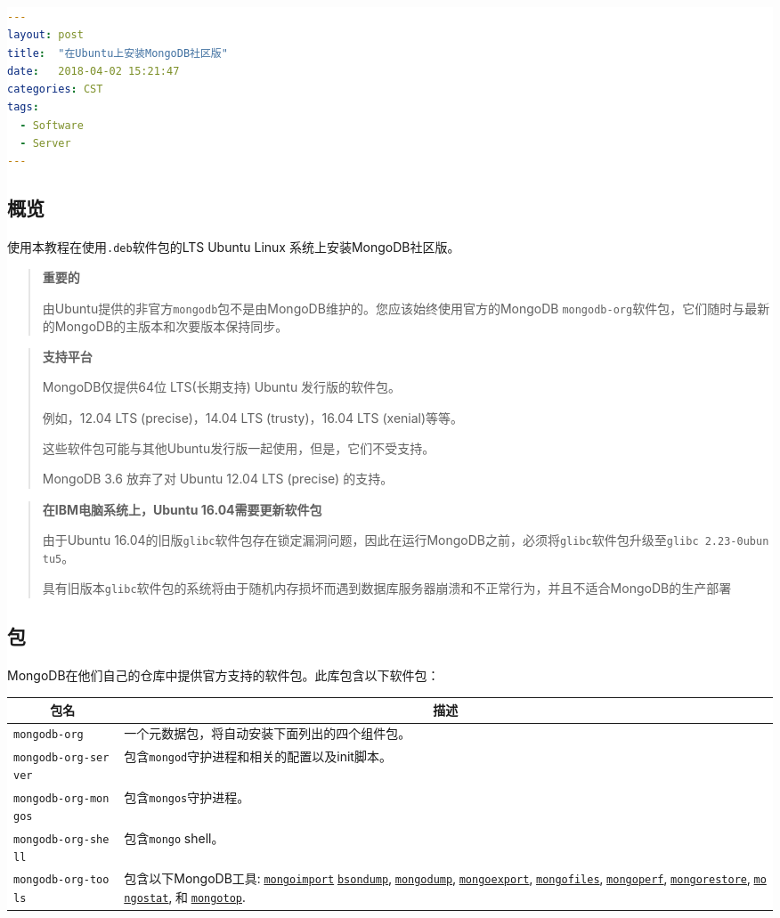 ```yaml
---
layout: post
title:  "在Ubuntu上安装MongoDB社区版"
date:   2018-04-02 15:21:47
categories: CST
tags:
  - Software
  - Server
---
```


## 概览

使用本教程在使用`.deb`软件包的LTS Ubuntu Linux 系统上安装MongoDB社区版。

> **重要的**
>
> 由Ubuntu提供的非官方`mongodb`包不是由MongoDB维护的。您应该始终使用官方的MongoDB `mongodb-org`软件包，它们随时与最新的MongoDB的主版本和次要版本保持同步。



> **支持平台**
>
> MongoDB仅提供64位 LTS(长期支持) Ubuntu 发行版的软件包。
>
> 例如，12.04 LTS (precise)，14.04 LTS (trusty)，16.04 LTS (xenial)等等。
>
> 这些软件包可能与其他Ubuntu发行版一起使用，但是，它们不受支持。
>
> MongoDB 3.6 放弃了对 Ubuntu 12.04 LTS (precise) 的支持。



> **在IBM电脑系统上，Ubuntu 16.04需要更新软件包**
>
> 由于Ubuntu 16.04的旧版`glibc`软件包存在锁定漏洞问题，因此在运行MongoDB之前，必须将`glibc`软件包升级至`glibc 2.23-0ubuntu5`。
>
> 具有旧版本`glibc`软件包的系统将由于随机内存损坏而遇到数据库服务器崩溃和不正常行为，并且不适合MongoDB的生产部署

## 包

MongoDB在他们自己的仓库中提供官方支持的软件包。此库包含以下软件包：

| 包名                 | 描述                                                         |
| -------------------- | ------------------------------------------------------------ |
| `mongodb-org`        | 一个元数据包，将自动安装下面列出的四个组件包。               |
| `mongodb-org-server` | 包含`mongod`守护进程和相关的配置以及init脚本。               |
| `mongodb-org-mongos` | 包含`mongos`守护进程。                                       |
| `mongodb-org-shell`  | 包含`mongo` shell。                                          |
| `mongodb-org-tools`  | 包含以下MongoDB工具: [`mongoimport`](https://docs.mongodb.com/master/reference/program/mongoimport/#bin.mongoimport) [`bsondump`](https://docs.mongodb.com/master/reference/program/bsondump/#bin.bsondump), [`mongodump`](https://docs.mongodb.com/master/reference/program/mongodump/#bin.mongodump), [`mongoexport`](https://docs.mongodb.com/master/reference/program/mongoexport/#bin.mongoexport), [`mongofiles`](https://docs.mongodb.com/master/reference/program/mongofiles/#bin.mongofiles), [`mongoperf`](https://docs.mongodb.com/master/reference/program/mongoperf/#bin.mongoperf), [`mongorestore`](https://docs.mongodb.com/master/reference/program/mongorestore/#bin.mongorestore), [`mongostat`](https://docs.mongodb.com/master/reference/program/mongostat/#bin.mongostat), 和 [`mongotop`](https://docs.mongodb.com/master/reference/program/mongotop/#bin.mongotop). |
